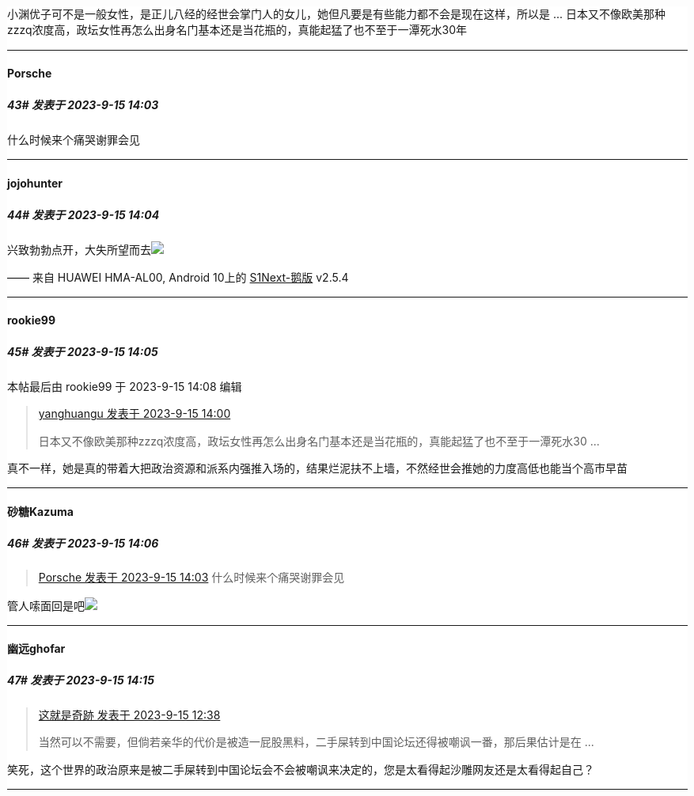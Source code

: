 小渊优子可不是一般女性，是正儿八经的经世会掌门人的女儿，她但凡要是有些能力都不会是现在这样，所以是 ...</blockquote>
日本又不像欧美那种zzzq浓度高，政坛女性再怎么出身名门基本还是当花瓶的，真能起猛了也不至于一潭死水30年

*****

####  Porsche  
##### 43#       发表于 2023-9-15 14:03

什么时候来个痛哭谢罪会见

*****

####  jojohunter  
##### 44#       发表于 2023-9-15 14:04

兴致勃勃点开，大失所望而去<img src="https://static.saraba1st.com/image/smiley/face2017/099.png" referrerpolicy="no-referrer">

—— 来自 HUAWEI HMA-AL00, Android 10上的 [S1Next-鹅版](https://github.com/ykrank/S1-Next/releases) v2.5.4

*****

####  rookie99  
##### 45#       发表于 2023-9-15 14:05

 本帖最后由 rookie99 于 2023-9-15 14:08 编辑 
<blockquote><a href="httphttps://bbs.saraba1st.com/2b/forum.php?mod=redirect&amp;goto=findpost&amp;pid=62416763&amp;ptid=2152865" target="_blank">yanghuangu 发表于 2023-9-15 14:00</a>

日本又不像欧美那种zzzq浓度高，政坛女性再怎么出身名门基本还是当花瓶的，真能起猛了也不至于一潭死水30 ...</blockquote>
真不一样，她是真的带着大把政治资源和派系内强推入场的，结果烂泥扶不上墙，不然经世会推她的力度高低也能当个高市早苗

*****

####  砂糖Kazuma  
##### 46#       发表于 2023-9-15 14:06

<blockquote><a href="httphttps://bbs.saraba1st.com/2b/forum.php?mod=redirect&amp;goto=findpost&amp;pid=62416792&amp;ptid=2152865" target="_blank">Porsche 发表于 2023-9-15 14:03</a>
什么时候来个痛哭谢罪会见</blockquote>
管人嗦面回是吧<img src="https://static.saraba1st.com/image/smiley/face2017/067.png" referrerpolicy="no-referrer">

*****

####  幽远ghofar  
##### 47#       发表于 2023-9-15 14:15

<blockquote><a href="httphttps://bbs.saraba1st.com/2b/forum.php?mod=redirect&amp;goto=findpost&amp;pid=62415839&amp;ptid=2152865" target="_blank">这就是奇跡 发表于 2023-9-15 12:38</a>

当然可以不需要，但倘若亲华的代价是被造一屁股黑料，二手屎转到中国论坛还得被嘲讽一番，那后果估计是在 ...</blockquote>
笑死，这个世界的政治原来是被二手屎转到中国论坛会不会被嘲讽来决定的，您是太看得起沙雕网友还是太看得起自己？

*****
